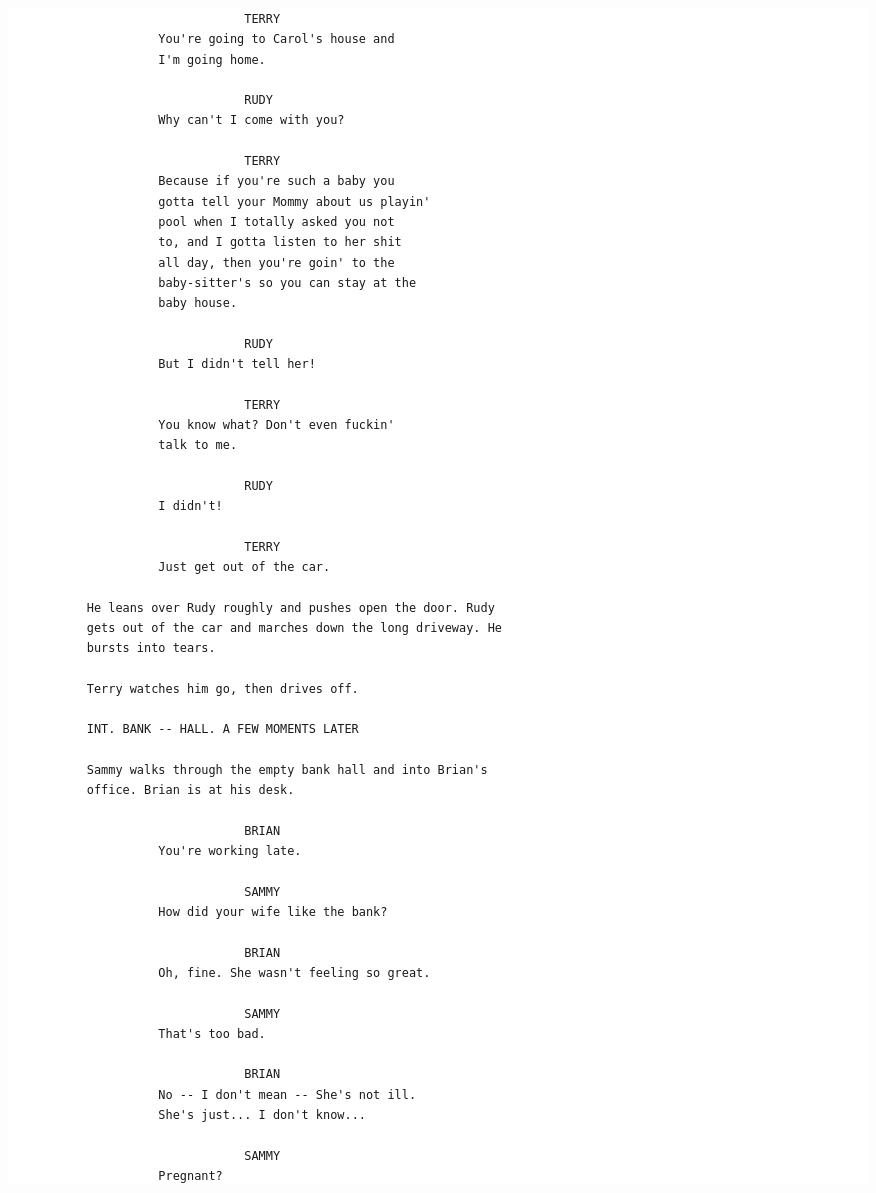                                      TERRY
                         You're going to Carol's house and 
                         I'm going home.

                                     RUDY
                         Why can't I come with you?

                                     TERRY
                         Because if you're such a baby you 
                         gotta tell your Mommy about us playin' 
                         pool when I totally asked you not 
                         to, and I gotta listen to her shit 
                         all day, then you're goin' to the 
                         baby-sitter's so you can stay at the 
                         baby house.

                                     RUDY
                         But I didn't tell her!

                                     TERRY
                         You know what? Don't even fuckin' 
                         talk to me.

                                     RUDY
                         I didn't!

                                     TERRY
                         Just get out of the car.

               He leans over Rudy roughly and pushes open the door. Rudy 
               gets out of the car and marches down the long driveway. He 
               bursts into tears.

               Terry watches him go, then drives off.

               INT. BANK -- HALL. A FEW MOMENTS LATER

               Sammy walks through the empty bank hall and into Brian's 
               office. Brian is at his desk.

                                     BRIAN
                         You're working late.

                                     SAMMY
                         How did your wife like the bank?

                                     BRIAN
                         Oh, fine. She wasn't feeling so great.

                                     SAMMY
                         That's too bad.

                                     BRIAN
                         No -- I don't mean -- She's not ill. 
                         She's just... I don't know...

                                     SAMMY
                         Pregnant?
